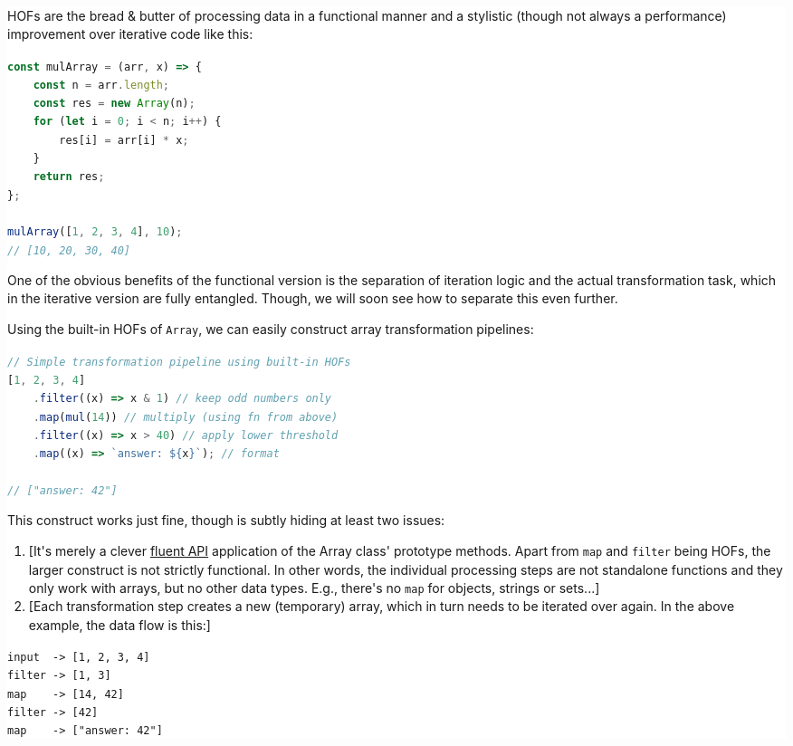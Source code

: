 HOFs are the bread & butter of processing data in a functional manner and a
stylistic (though not always a performance) improvement over iterative code like
this:

```ts
const mulArray = (arr, x) => {
    const n = arr.length;
    const res = new Array(n);
    for (let i = 0; i < n; i++) {
        res[i] = arr[i] * x;
    }
    return res;
};

mulArray([1, 2, 3, 4], 10);
// [10, 20, 30, 40]
```

One of the obvious benefits of the functional version is the separation of
iteration logic and the actual transformation task, which in the iterative
version are fully entangled. Though, we will soon see how to separate this even
further.

Using the built-in HOFs of `Array`, we can easily construct array transformation
pipelines:

```ts
// Simple transformation pipeline using built-in HOFs
[1, 2, 3, 4]
    .filter((x) => x & 1) // keep odd numbers only
    .map(mul(14)) // multiply (using fn from above)
    .filter((x) => x > 40) // apply lower threshold
    .map((x) => `answer: ${x}`); // format

// ["answer: 42"]
```

This construct works just fine, though is subtly hiding at least two issues:

1.  [It's merely a clever [fluent
    API](https://en.wikipedia.org/wiki/Fluent_interface) application of the
    Array class' prototype methods. Apart from `map` and `filter` being HOFs,
    the larger construct is not strictly functional. In other words, the
    individual processing steps are not standalone functions and they only work
    with arrays, but no other data types. E.g., there's no `map` for objects,
    strings or sets...]
2.  [Each transformation step creates a new (temporary) array, which in turn
    needs to be iterated over again. In the above example, the data
    flow is this:]

```text
input  -> [1, 2, 3, 4]
filter -> [1, 3]
map    -> [14, 42]
filter -> [42]
map    -> ["answer: 42"]
```
